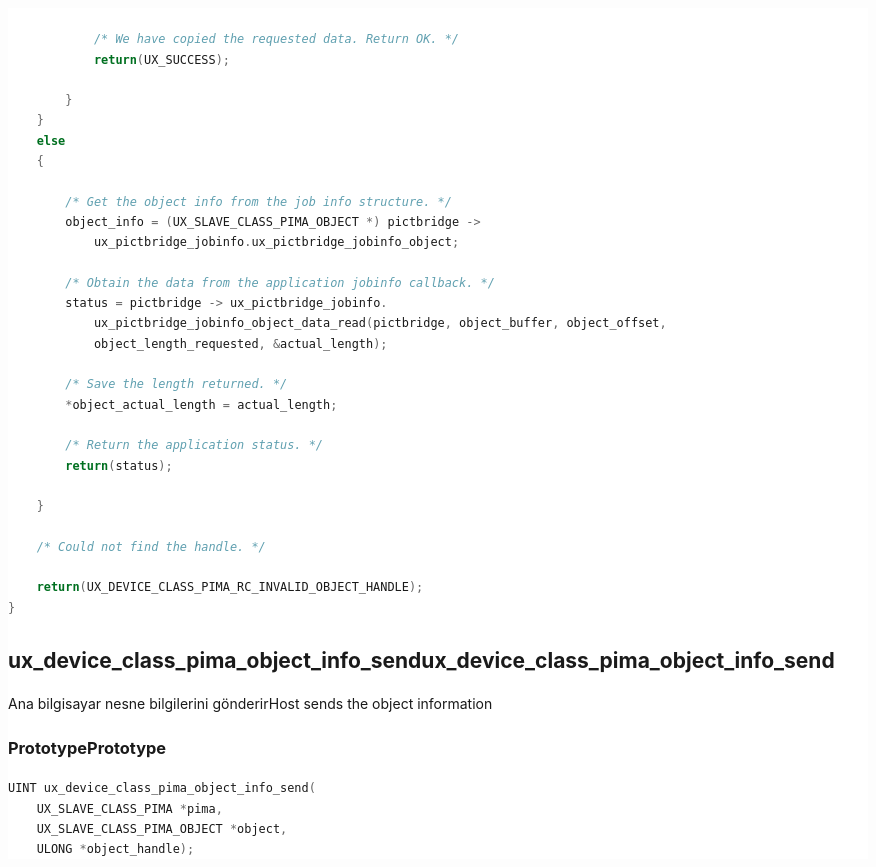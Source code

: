 ```C

            /* We have copied the requested data. Return OK. */
            return(UX_SUCCESS);

        }
    }
    else
    {

        /* Get the object info from the job info structure. */
        object_info = (UX_SLAVE_CLASS_PIMA_OBJECT *) pictbridge ->
            ux_pictbridge_jobinfo.ux_pictbridge_jobinfo_object;

        /* Obtain the data from the application jobinfo callback. */
        status = pictbridge -> ux_pictbridge_jobinfo.
            ux_pictbridge_jobinfo_object_data_read(pictbridge, object_buffer, object_offset,
            object_length_requested, &actual_length);

        /* Save the length returned. */
        *object_actual_length = actual_length;

        /* Return the application status. */
        return(status);

    }

    /* Could not find the handle. */

    return(UX_DEVICE_CLASS_PIMA_RC_INVALID_OBJECT_HANDLE);
}
```

## <a name="ux_device_class_pima_object_info_send"></a><span data-ttu-id="ff32d-374">ux_device_class_pima_object_info_send</span><span class="sxs-lookup"><span data-stu-id="ff32d-374">ux_device_class_pima_object_info_send</span></span>

<span data-ttu-id="ff32d-375">Ana bilgisayar nesne bilgilerini gönderir</span><span class="sxs-lookup"><span data-stu-id="ff32d-375">Host sends the object information</span></span>

### <a name="prototype"></a><span data-ttu-id="ff32d-376">Prototype</span><span class="sxs-lookup"><span data-stu-id="ff32d-376">Prototype</span></span>

```C
UINT ux_device_class_pima_object_info_send(
    UX_SLAVE_CLASS_PIMA *pima,
    UX_SLAVE_CLASS_PIMA_OBJECT *object, 
    ULONG *object_handle);
```
